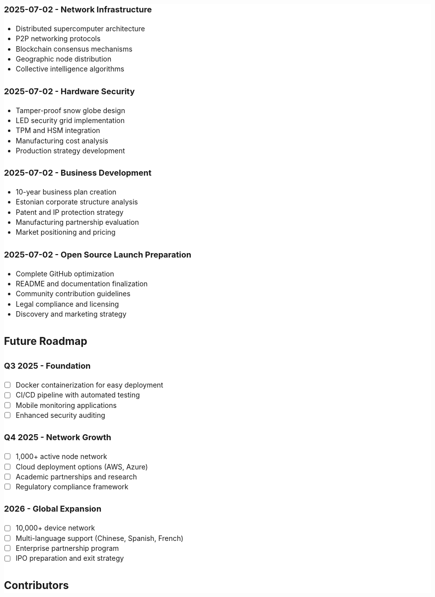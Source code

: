 ### 2025-07-02 - Network Infrastructure
- Distributed supercomputer architecture
- P2P networking protocols
- Blockchain consensus mechanisms
- Geographic node distribution
- Collective intelligence algorithms

### 2025-07-02 - Hardware Security
- Tamper-proof snow globe design
- LED security grid implementation
- TPM and HSM integration
- Manufacturing cost analysis
- Production strategy development

### 2025-07-02 - Business Development
- 10-year business plan creation
- Estonian corporate structure analysis
- Patent and IP protection strategy
- Manufacturing partnership evaluation
- Market positioning and pricing

### 2025-07-02 - Open Source Launch Preparation
- Complete GitHub optimization
- README and documentation finalization
- Community contribution guidelines
- Legal compliance and licensing
- Discovery and marketing strategy

## Future Roadmap

### Q3 2025 - Foundation
- [ ] Docker containerization for easy deployment
- [ ] CI/CD pipeline with automated testing
- [ ] Mobile monitoring applications
- [ ] Enhanced security auditing

### Q4 2025 - Network Growth
- [ ] 1,000+ active node network
- [ ] Cloud deployment options (AWS, Azure)
- [ ] Academic partnerships and research
- [ ] Regulatory compliance framework

### 2026 - Global Expansion
- [ ] 10,000+ device network
- [ ] Multi-language support (Chinese, Spanish, French)
- [ ] Enterprise partnership program
- [ ] IPO preparation and exit strategy

## Contributors
